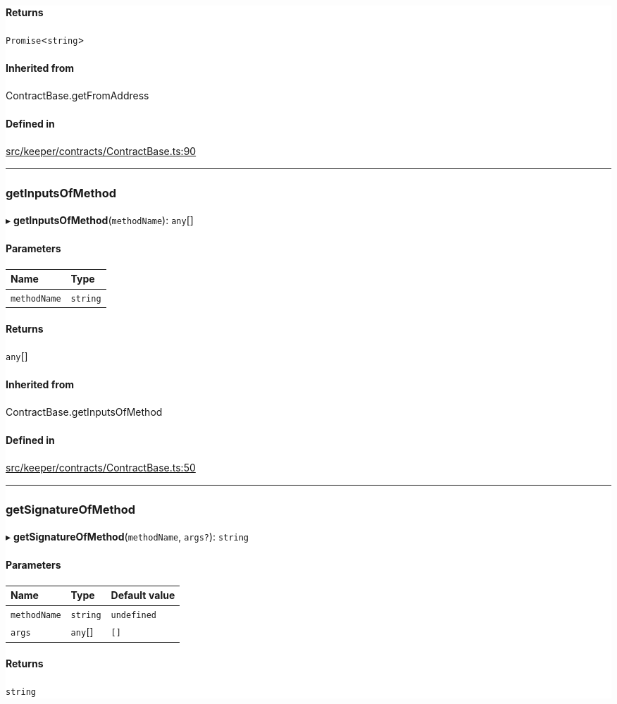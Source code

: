 #### Returns

`Promise`<`string`\>

#### Inherited from

ContractBase.getFromAddress

#### Defined in

[src/keeper/contracts/ContractBase.ts:90](https://github.com/nevermined-io/sdk-js/blob/55f88d2/src/keeper/contracts/ContractBase.ts#L90)

---

### getInputsOfMethod

▸ **getInputsOfMethod**(`methodName`): `any`[]

#### Parameters

| Name         | Type     |
| :----------- | :------- |
| `methodName` | `string` |

#### Returns

`any`[]

#### Inherited from

ContractBase.getInputsOfMethod

#### Defined in

[src/keeper/contracts/ContractBase.ts:50](https://github.com/nevermined-io/sdk-js/blob/55f88d2/src/keeper/contracts/ContractBase.ts#L50)

---

### getSignatureOfMethod

▸ **getSignatureOfMethod**(`methodName`, `args?`): `string`

#### Parameters

| Name         | Type     | Default value |
| :----------- | :------- | :------------ |
| `methodName` | `string` | `undefined`   |
| `args`       | `any`[]  | `[]`          |

#### Returns

`string`
